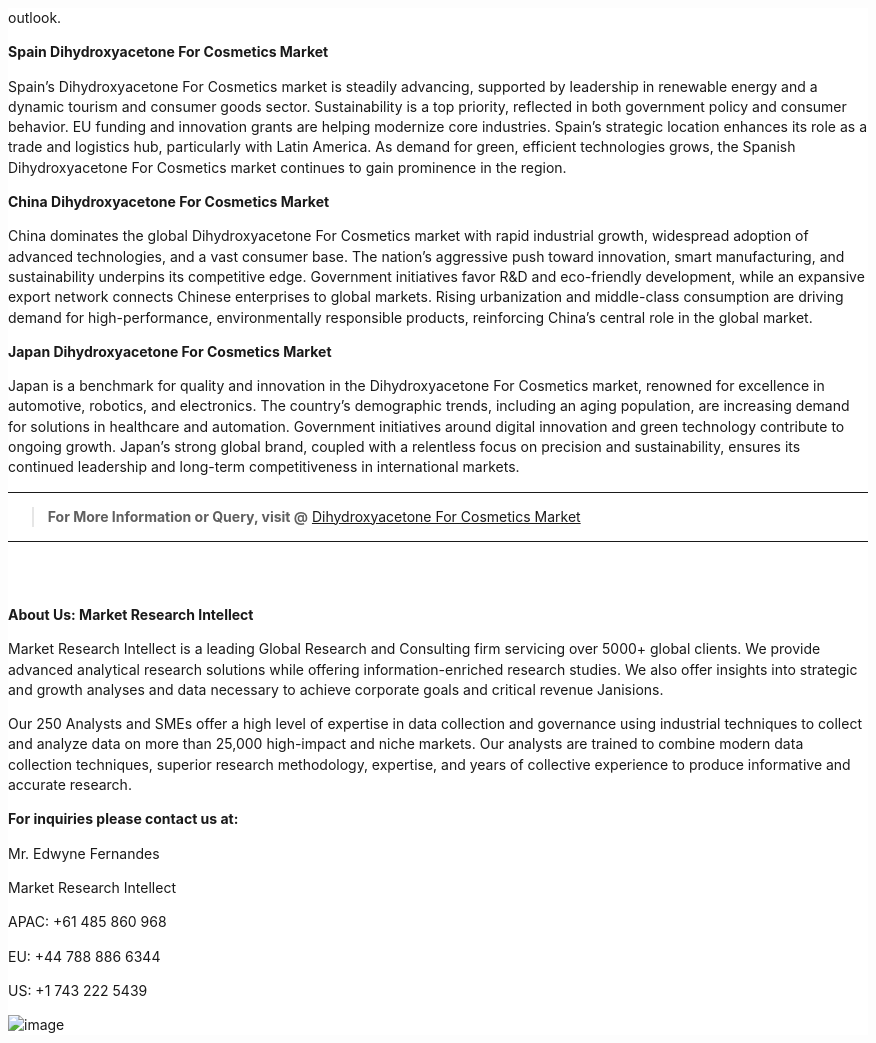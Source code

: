 outlook.</p><p class="" data-start="4424" data-end="4975"><strong data-start="4424" data-end="4445">Spain Dihydroxyacetone For Cosmetics Market</strong></p><p class="" data-start="4424" data-end="4975">Spain&rsquo;s Dihydroxyacetone For Cosmetics market is steadily advancing, supported by leadership in renewable energy and a dynamic tourism and consumer goods sector. Sustainability is a top priority, reflected in both government policy and consumer behavior. EU funding and innovation grants are helping modernize core industries. Spain&rsquo;s strategic location enhances its role as a trade and logistics hub, particularly with Latin America. As demand for green, efficient technologies grows, the Spanish Dihydroxyacetone For Cosmetics market continues to gain prominence in the region.</p><p class="" data-start="4977" data-end="5589"><strong data-start="4977" data-end="4998">China Dihydroxyacetone For Cosmetics Market</strong></p><p class="" data-start="4977" data-end="5589">China dominates the global Dihydroxyacetone For Cosmetics market with rapid industrial growth, widespread adoption of advanced technologies, and a vast consumer base. The nation&rsquo;s aggressive push toward innovation, smart manufacturing, and sustainability underpins its competitive edge. Government initiatives favor R&amp;D and eco-friendly development, while an expansive export network connects Chinese enterprises to global markets. Rising urbanization and middle-class consumption are driving demand for high-performance, environmentally responsible products, reinforcing China&rsquo;s central role in the global market.</p><p class="" data-start="5591" data-end="6162"><strong data-start="5591" data-end="5612">Japan Dihydroxyacetone For Cosmetics Market</strong></p><p class="" data-start="5591" data-end="6162">Japan is a benchmark for quality and innovation in the Dihydroxyacetone For Cosmetics market, renowned for excellence in automotive, robotics, and electronics. The country&rsquo;s demographic trends, including an aging population, are increasing demand for solutions in healthcare and automation. Government initiatives around digital innovation and green technology contribute to ongoing growth. Japan&rsquo;s strong global brand, coupled with a relentless focus on precision and sustainability, ensures its continued leadership and long-term competitiveness in international markets.</p><hr /><blockquote><p><span class="font-[700]"><strong>For More Information or Query, visit&nbsp;@</strong>&nbsp;</span><span class="font-[700]"><a href="https://www.marketresearchintellect.com/product/global-dihydroxyacetone-for-cosmetics-market/?utm_source=Linkedin&utm_medium=019" target="_blank" data-tracking-control-name="article-ssr-frontend-pulse_little-text-block" data-tracking-will-navigate="" data-test-link="">Dihydroxyacetone For Cosmetics Market</a></span></p></blockquote><hr /><h3>&nbsp;</h3><p><strong><span class="font-[700]">About Us: Market Research Intellect</span></strong></p><p><span class="">Market Research Intellect is a leading Global Research and Consulting firm servicing over 5000+ global clients. We provide advanced analytical research solutions while offering information-enriched research studies.&nbsp;</span>We also offer insights into strategic and growth analyses and data necessary to achieve corporate goals and critical revenue Janisions.</p><p><span class="">Our 250 Analysts and SMEs offer a high level of expertise in data collection and governance using industrial techniques to collect and analyze data on more than 25,000 high-impact and niche markets. Our analysts are trained to combine modern data collection techniques, superior research methodology, expertise, and years of collective experience to produce informative and accurate research.</span></p><p><strong>For inquiries please contact us at:</strong></p><p>Mr. Edwyne Fernandes</p><p>Market Research Intellect</p><p>APAC: +61 485 860 968</p><p>EU: +44 788 886 6344</p><p>US: +1 743 222 5439</p>
![image](https://github.com/user-attachments/assets/d319bed3-fc63-4fbc-842c-c6049a13d1de)
